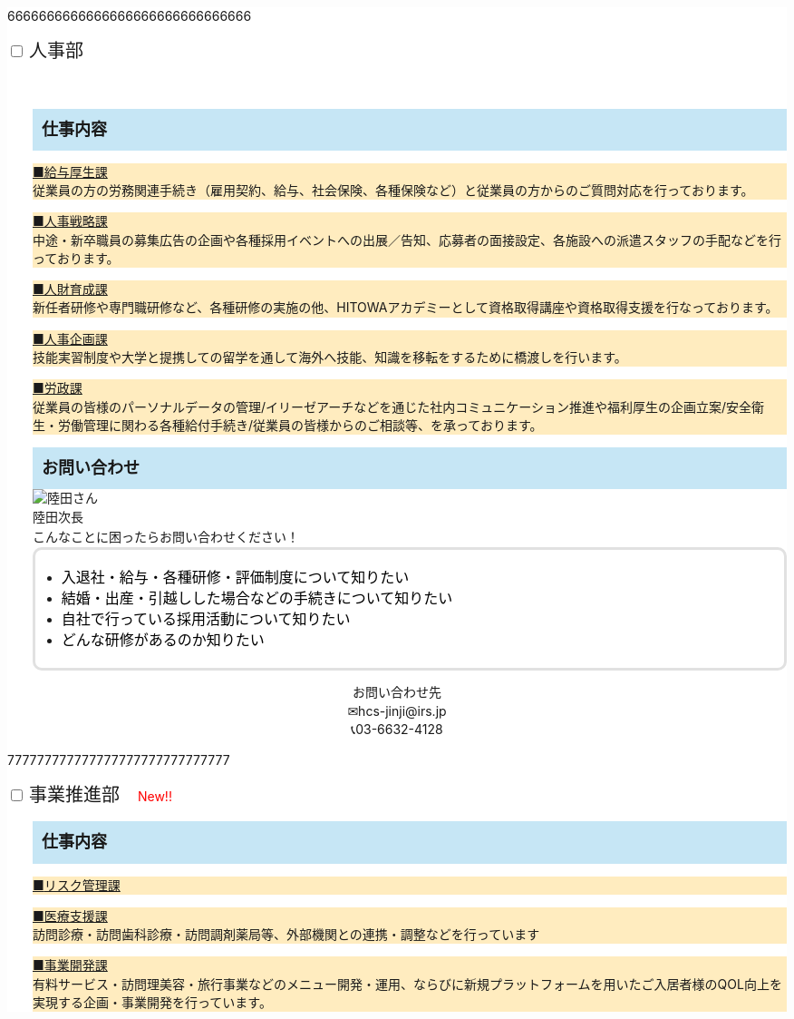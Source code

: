6﻿666666666666666666666666666666

<div class="cp_actab"><input id="tab-1" type="checkbox" name="tabs" /> <label for="tab-1"><span style="font-size: 20px;">人事部</span></label>
<div class="cp_actab-content">
<div style="margin-left: 2em;">
<p>&nbsp;</p>
<div style="background: #c6e6f5; padding: 10px;"><span style="font-size: 18px;"><strong>仕事内容</strong></span></div>
<p style="text-align: left; background: #ffecbf;"><span style="text-decoration: underline;">■給与厚生課</span><br /> 従業員の方の労務関連手続き（雇用契約、給与、社会保険、各種保険など）と従業員の方からのご質問対応を行っております。</p>

<p><a name="jinzaikaihatuka" id="jinzaikaihatuka"></a></p>
<p style="text-align: left; background: #ffecbf;"><span style="text-decoration: underline;">■人事戦略課</span><br /> 中途・新卒職員の募集広告の企画や各種採用イベントへの出展／告知、応募者の面接設定、各施設への派遣スタッフの手配などを行っております。</p>

<p style="text-align: left; background: #ffecbf;"><span style="text-decoration: underline;">■人財育成課<br /></span>新任者研修や専門職研修など、各種研修の実施の他、HITOWAアカデミーとして資格取得講座や資格取得支援を行なっております。</p>

<p style="text-align: left; background: #ffecbf;"><span style="text-decoration: underline;">■人事企画課<br /></span>技能実習制度や大学と提携しての留学を通して海外へ技能、知識を移転をするために橋渡しを行います。</p>

<p style="text-align: left; background: #ffecbf;"><span style="text-decoration: underline;">■労政課<br /></span>従業員の皆様のパーソナルデータの管理/イリーゼアーチなどを通じた社内コミュニケーション推進や福利厚生の企画立案/安全衛生・労働管理に関わる各種給付手続き/従業員の皆様からのご相談等、を承っております。</p>

<div style="background: #c6e6f5; padding: 10px;"><span style="font-size: 18px;"><strong>お問い合わせ</strong></span></div>

<div class="balloon5">
<div class="faceicon"><img src="https://image.jimcdn.com/app/cms/image/transf/dimension=283x10000:format=png/path/s96da70f606bae585/image/i699dc2585807837f/version/1664524653/image.png" alt="陸田さん" /><br /> <span style="font-size: 14px; text-align: center; vertical-align: text-bottom;">陸田次長</span></div>
<div class="chatting">
<div class="says">こんなことに困ったらお問い合わせください！</div>
</div>
</div>

<div style="background: #FFFFFF; padding: 5px; border: 3px solid #e1e1e1; border-radius: 10px;">
<ul>
<li><span style="color: #000000; font-size: 16px;">入退社・給与・各種研修・評価制度について知りたい</span></li>
<li><span style="color: #000000; font-size: 16px;">結婚・出産・引越しした場合などの手続きについて知りたい</span></li>
<li><span style="color: #000000; font-size: 16px;">自社で行っている採用活動について知りたい</span></li>
<li><span style="color: #000000; font-size: 16px;">どんな研修があるのか知りたい</span></li>
</ul>
</div>
</div>

<p style="text-align: center;">お問い合わせ先<br /> ✉hcs-jinji@irs.jp<br /> 📞03-6632-4128</p>
</div>
</div>

7﻿77777777777777777777777777777

<div class="cp_actab"><input id="tab-03" type="checkbox" name="tabs" /> <label for="tab-03"><span style="font-size: 20px;">事業推進部</span><span style="font-size: 20px;"><span style="color: #ff0000;">　</span></span><span style="color: #ff0000;">New!!</span></label>
<div class="cp_actab-content">
<div style="margin-left: 2em;">
<p><a name="unei1" id="uneikanri"></a></p>
<div style="background: #c6e6f5; padding: 10px;"><span style="font-size: 18px;"><strong>仕事内容</strong></span></div>
<p style="text-align: left; background: #ffecbf;"><span style="text-decoration: underline;">■</span><u>リスク管理課<br /></u></p>
<p style="text-align: left; background: #ffecbf;"><span style="text-decoration: underline;">■医療支援課</span><br /> 訪問診療・訪問歯科診療・訪問調剤薬局等、外部機関との連携・調整などを行っています</p>
<p style="text-align: left; background: #ffecbf;"><span style="text-decoration: underline;">■事業開発課</span><br /> 有料サービス・訪問理美容・旅行事業などのメニュー開発・運用、ならびに新規プラットフォームを用いたご入居者様のQOL向上を実現する企画・事業開発を行っています。</p>
